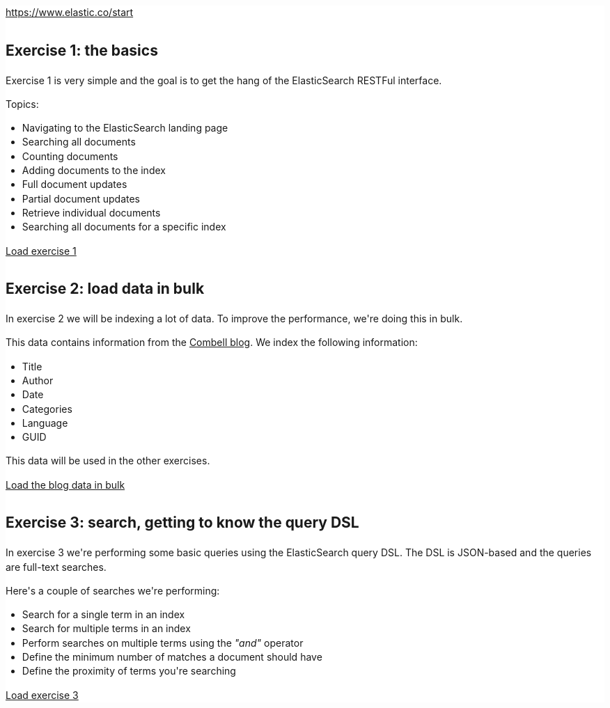 https://www.elastic.co/start


## Exercise 1: the basics
Exercise 1 is very simple and the goal is to get the hang of the ElasticSearch RESTFul interface.

Topics:

* Navigating to the ElasticSearch landing page
* Searching all documents
* Counting documents
* Adding documents to the index
* Full document updates
* Partial document updates
* Retrieve individual documents
* Searching all documents for a specific index

[Load exercise 1](http://localhost:5601/app/kibana#/dev_tools/console?load_from=https://raw.githubusercontent.com/ThijsFeryn/elasticsearch_tutorial/master/data/1_basics.json)

## Exercise 2: load data in bulk
In exercise 2 we will be indexing a lot of data. To improve the performance, we're doing this in bulk.

This data contains information from the [Combell blog](http://blog.combell.com). We index the following information:

* Title
* Author
* Date
* Categories
* Language
* GUID

This data will be used in the other exercises.

[Load the blog data in bulk](http://localhost:5601/app/kibana#/dev_tools/console?load_from=https://raw.githubusercontent.com/ThijsFeryn/elasticsearch_tutorial/master/data/2_blog_data_bulk.json)

## Exercise 3: search, getting to know the query DSL

In exercise 3 we're performing some basic queries using the ElasticSearch query DSL. The DSL is JSON-based and the queries are full-text searches.

Here's a couple of searches we're performing:

* Search for a single term in an index
* Search for multiple terms in an index
* Perform searches on multiple terms using the *"and"* operator
* Define the minimum number of matches a document should have
* Define the proximity of terms you're searching

[Load exercise 3](http://localhost:5601/app/kibana#/dev_tools/console?load_from=https://raw.githubusercontent.com/ThijsFeryn/elasticsearch_tutorial/master/data/3_search.json)
